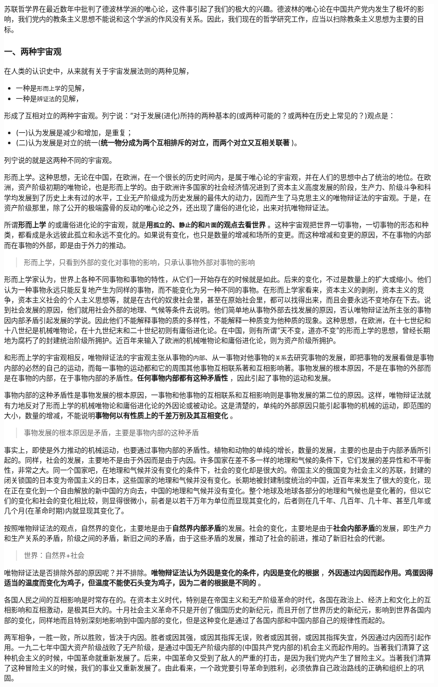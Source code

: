 苏联哲学界在最近数年中批判了德波林学派的唯心论，这件事引起了我们的极大的兴趣。德波林的唯心论在中国共产党内发生了极坏的影响，我们党内的教条主义思想不能说和这个学派的作风没有关系。因此，我们现在的哲学研究工作，应当以扫除教条主义思想为主要的目标。

### 一、两种宇宙观

在人类的认识史中，从来就有关于宇宙发展法则的两种见解，

- 一种是`形而上学`的见解，
- 一种是`辨证法`的见解，

形成了互相对立的两种宇宙观。列宁说：“对于发展(进化)所持的两种基本的(或两种可能的？或两种在历史上常见的？)观点是：

- (一)认为发展是减少和增加，是重复；
- (二)认为发展是对立的统一(**统一物分成为两个互相排斥的对立，而两个对立又互相关联著** )。

列宁说的就是这两种不同的宇宙观。


形而上学。这种思想，无论在中国，在欧洲，在一个很长的历史时间内，是属于唯心论的宇宙观，并在人们的思想中占了统治的地位。在欧洲，资产阶级初期的唯物论，也是形而上学的。由于欧洲许多国家的社会经济情况进到了资本主义高度发展的阶段，生产力、阶级斗争和科学均发展到了历史上未有过的水平，工业无产阶级成为历史发展的最伟大的动力，因而产生了马克思主义的唯物辩证法的宇宙观。于是，在资产阶级那里，除了公开的极端露骨的反动的唯心论之外，还出现了庸俗的进化论，出来对抗唯物辩证法。

所谓**形而上学** 的或庸俗进化论的宇宙观，就是**用`孤立`的、`静止`的和`片面`的观点去看世界** 。这种宇宙观把世界一切事物，一切事物的形态和种类，都看成是永远彼此孤立和永远不变化的。如果说有变化，也只是数量的增减和场所的变更。而这种增减和变更的原因，不在事物的内部而在事物的外部，即是由于外力的推动。

> 形而上学，只看到外部的变化对事物的影响，只承认事物外部对事物的影响

形而上学家认为，世界上各种不同事物和事物的特性，从它们一开始存在的时候就是如此。后来的变化，不过是数量上的扩大或缩小。他们认为一种事物永远只能反复地产生为同样的事物，而不能变化为另一种不同的事物。在形而上学家看来，资本主义的剥削，资本主义的竞争，资本主义社会的个人主义思想等，就是在古代的奴隶社会里，甚至在原始社会里，都可以找得出来，而且会要永远不变地存在下去。说到社会发展的原因，他们就用社会外部的地理、气候等条件去说明。他们简单地从事物外部去找发展的原因，否认唯物辩证法所主张的事物因内部矛盾引起发展的学说。因此他们不能解释事物的质的多样性，不能解释一种质变为他种质的现象。这种思想，在欧洲，在十七世纪和十八世纪是机械唯物论，在十九世纪末和二十世纪初则有庸俗进化论。在中国，则有所谓“天不变，道亦不变”的形而上学的思想，曾经长期地为腐朽了的封建统治阶级所拥护。近百年来输入了欧洲的机械唯物论和庸俗进化论，则为资产阶级所拥护。

和形而上学的宇宙观相反，唯物辩证法的宇宙观主张从事物的`内部`、从一事物对他事物的`关系`去研究事物的发展，即把事物的发展看做是事物内部的必然的自己的运动，而每一事物的运动都和它的周围其他事物互相联系著和互相影响著。事物发展的根本原因，不是在事物的外部而是在事物的内部，在于事物内部的矛盾性。**任何事物内部都有这种矛盾性** ，因此引起了事物的运动和发展。

事物内部的这种矛盾性是事物发展的根本原因，一事物和他事物的互相联系和互相影响则是事物发展的第二位的原因。这样，唯物辩证法就有力地反对了形而上学的机械唯物论和庸俗进化论的外因论或被动论。这是清楚的，单纯的外部原因只能引起事物的机械的运动，即范围的大小，数量的增减，不能说明**事物何以有性质上的千差万别及其互相变化** 。

> 事物发展的根本原因是矛盾，主要是事物内部的这种矛盾

事实上，即使是外力推动的机械运动，也要通过事物内部的矛盾性。植物和动物的单纯的增长，数量的发展，主要的也是由于内部矛盾所引起的。同样，社会的发展，主要地不是由于外因而是由于内因。许多国家在差不多一样的地理和气候的条件下，它们发展的差异性和不平衡性，非常之大。同一个国家吧，在地理和气候并没有变化的条件下，社会的变化却是很大的。帝国主义的俄国变为社会主义的苏联，封建的闭关锁国的日本变为帝国主义的日本，这些国家的地理和气候并没有变化。长期地被封建制度统治的中国，近百年来发生了很大的变化，现在正在变化到一个自由解放的新中国的方向去，中国的地理和气候并没有变化。整个地球及地球各部分的地理和气候也是变化著的，但以它们的变化和社会的变化相比较，则显得很微小，前者是以若干万年为单位而显现其变化的，后者则在几千年、几百年、几十年、甚至几年或几个月(在革命时期)内就显现其变化了。

按照唯物辩证法的观点，自然界的变化，主要地是由于**自然界内部矛盾**的发展。社会的变化，主要地是由于**社会内部矛盾**的发展，即生产力和生产关系的矛盾，阶级之间的矛盾，新旧之间的矛盾，由于这些矛盾的发展，推动了社会的前进，推动了新旧社会的代谢。

> 世界：自然界+社会

唯物辩证法是否排除外部的原因呢？并不排除。**唯物辩证法认为外因是变化的条件，内因是变化的根据** ，**外因通过内因而起作用。鸡蛋因得适当的温度而变化为鸡子，但温度不能使石头变为鸡子，因为二者的根据是不同的** 。 

各国人民之间的互相影响是时常存在的。在资本主义时代，特别是在帝国主义和无产阶级革命的时代，各国在政治上、经济上和文化上的互相影响和互相激动，是极其巨大的。十月社会主义革命不只是开创了俄国历史的新纪元，而且开创了世界历史的新纪元，影响到世界各国内部的变化，同样地而且特别深刻地影响到中国内部的变化，但是这种变化是通过了各国内部和中国内部自己的规律性而起的。

两军相争，一胜一败，所以胜败，皆决于内因。胜者或因其强，或因其指挥无误，败者或因其弱，或因其指挥失宜，外因通过内因而引起作用。一九二七年中国大资产阶级战败了无产阶级，是通过中国无产阶级内部的(中国共产党内部的)机会主义而起作用的。当著我们清算了这种机会主义的时候，中国革命就重新发展了。后来，中国革命又受到了敌人的严重的打击，是因为我们党内产生了冒险主义。当著我们清算了这种冒险主义的时候，我们的事业又重新发展了。由此看来，一个政党要引导革命到胜利，必须依靠自己政治路线的正确和组织上的巩固。
